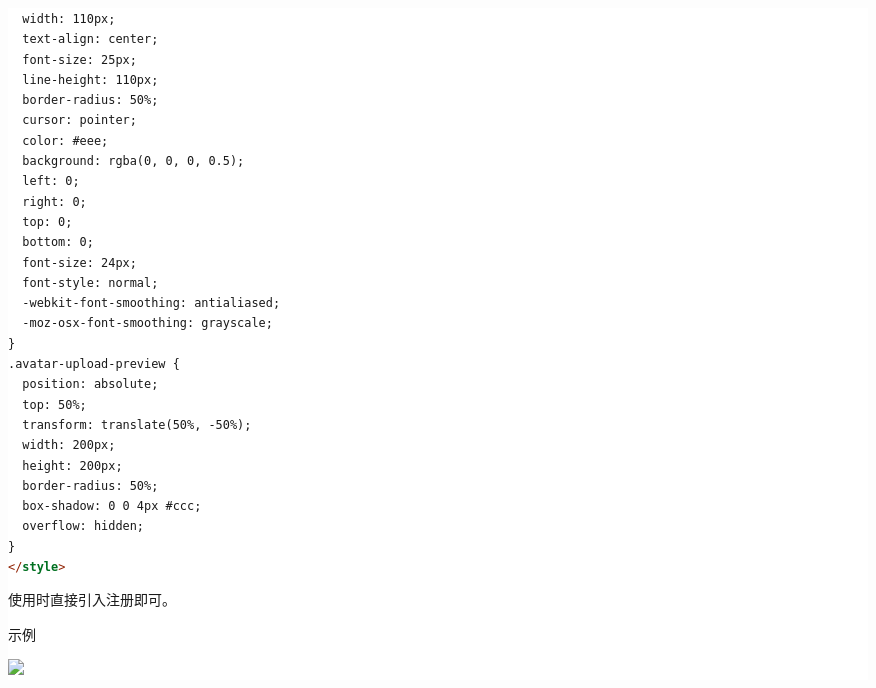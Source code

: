 ```html
  width: 110px;
  text-align: center;
  font-size: 25px;
  line-height: 110px;
  border-radius: 50%;
  cursor: pointer;
  color: #eee;
  background: rgba(0, 0, 0, 0.5);
  left: 0;
  right: 0;
  top: 0;
  bottom: 0;
  font-size: 24px;
  font-style: normal;
  -webkit-font-smoothing: antialiased;
  -moz-osx-font-smoothing: grayscale;
}
.avatar-upload-preview {
  position: absolute;
  top: 50%;
  transform: translate(50%, -50%);
  width: 200px;
  height: 200px;
  border-radius: 50%;
  box-shadow: 0 0 4px #ccc;
  overflow: hidden;
}
</style>
```

使用时直接引入注册即可。

示例

![](https://szx-bucket1.fsh.bcebos.com/vue2admin/21.png)





